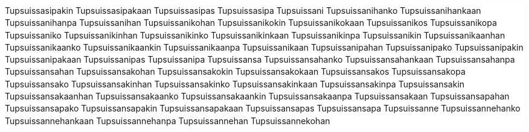 Tupsuissasipakin
Tupsuissasipakaan
Tupsuissasipas
Tupsuissasipa
Tupsuissani
Tupsuissanihanko
Tupsuissanihankaan
Tupsuissanihanpa
Tupsuissanihan
Tupsuissanikohan
Tupsuissanikokin
Tupsuissanikokaan
Tupsuissanikos
Tupsuissanikopa
Tupsuissaniko
Tupsuissanikinhan
Tupsuissanikinko
Tupsuissanikinkaan
Tupsuissanikinpa
Tupsuissanikin
Tupsuissanikaanhan
Tupsuissanikaanko
Tupsuissanikaankin
Tupsuissanikaanpa
Tupsuissanikaan
Tupsuissanipahan
Tupsuissanipako
Tupsuissanipakin
Tupsuissanipakaan
Tupsuissanipas
Tupsuissanipa
Tupsuissansa
Tupsuissansahanko
Tupsuissansahankaan
Tupsuissansahanpa
Tupsuissansahan
Tupsuissansakohan
Tupsuissansakokin
Tupsuissansakokaan
Tupsuissansakos
Tupsuissansakopa
Tupsuissansako
Tupsuissansakinhan
Tupsuissansakinko
Tupsuissansakinkaan
Tupsuissansakinpa
Tupsuissansakin
Tupsuissansakaanhan
Tupsuissansakaanko
Tupsuissansakaankin
Tupsuissansakaanpa
Tupsuissansakaan
Tupsuissansapahan
Tupsuissansapako
Tupsuissansapakin
Tupsuissansapakaan
Tupsuissansapas
Tupsuissansapa
Tupsuissanne
Tupsuissannehanko
Tupsuissannehankaan
Tupsuissannehanpa
Tupsuissannehan
Tupsuissannekohan